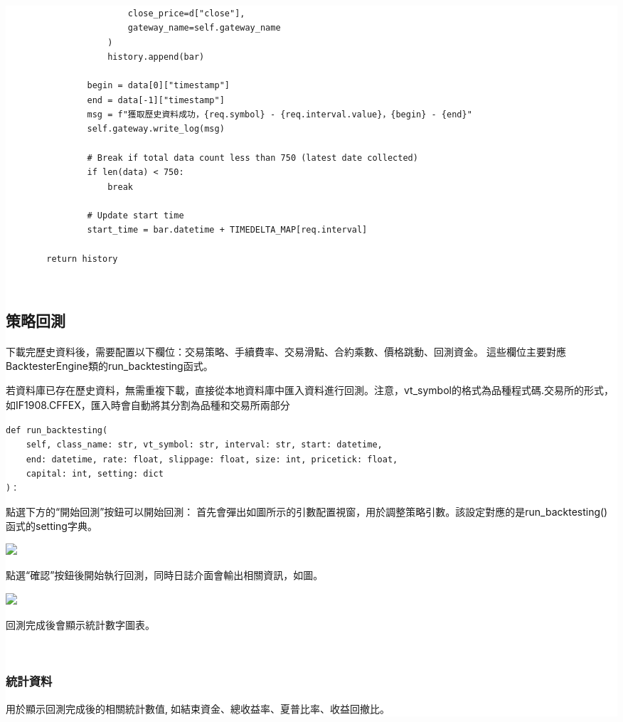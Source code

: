 ```
                        close_price=d["close"],
                        gateway_name=self.gateway_name
                    )
                    history.append(bar)

                begin = data[0]["timestamp"]
                end = data[-1]["timestamp"]
                msg = f"獲取歷史資料成功，{req.symbol} - {req.interval.value}，{begin} - {end}"
                self.gateway.write_log(msg)

                # Break if total data count less than 750 (latest date collected)
                if len(data) < 750:
                    break

                # Update start time
                start_time = bar.datetime + TIMEDELTA_MAP[req.interval]

        return history
```

&nbsp;

## 策略回測
下載完歷史資料後，需要配置以下欄位：交易策略、手續費率、交易滑點、合約乘數、價格跳動、回測資金。
這些欄位主要對應BacktesterEngine類的run_backtesting函式。

若資料庫已存在歷史資料，無需重複下載，直接從本地資料庫中匯入資料進行回測。注意，vt_symbol的格式為品種程式碼.交易所的形式，如IF1908.CFFEX，匯入時會自動將其分割為品種和交易所兩部分

```
def run_backtesting(
    self, class_name: str, vt_symbol: str, interval: str, start: datetime, 
    end: datetime, rate: float, slippage: float, size: int, pricetick: float, 
    capital: int, setting: dict
)：
```


點選下方的“開始回測”按鈕可以開始回測：
首先會彈出如圖所示的引數配置視窗，用於調整策略引數。該設定對應的是run_backtesting()函式的setting字典。

![](https://vnpy-community.oss-cn-shanghai.aliyuncs.com/forum_experience/yazhang/cta_backtester/parameter_setting.png)



點選“確認”按鈕後開始執行回測，同時日誌介面會輸出相關資訊，如圖。

![](https://vnpy-community.oss-cn-shanghai.aliyuncs.com/forum_experience/yazhang/cta_backtester/backtesting_log.png)

回測完成後會顯示統計數字圖表。

&nbsp;

### 統計資料
用於顯示回測完成後的相關統計數值, 如結束資金、總收益率、夏普比率、收益回撤比。
